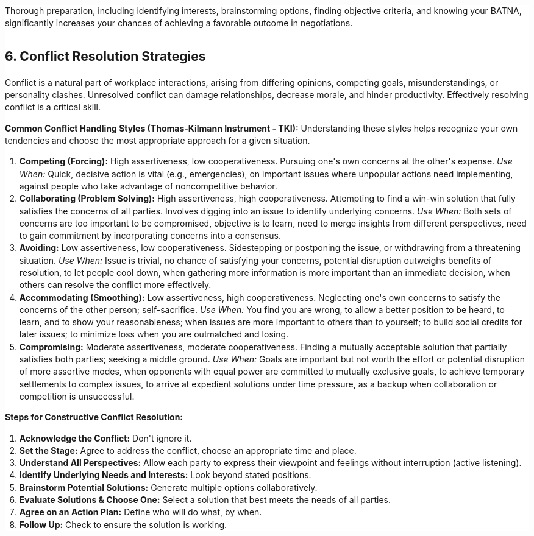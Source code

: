 
Thorough preparation, including identifying interests, brainstorming options, finding objective criteria, and knowing your BATNA, significantly increases your chances of achieving a favorable outcome in negotiations.

## 6. Conflict Resolution Strategies

Conflict is a natural part of workplace interactions, arising from differing opinions, competing goals, misunderstandings, or personality clashes. Unresolved conflict can damage relationships, decrease morale, and hinder productivity. Effectively resolving conflict is a critical skill.

**Common Conflict Handling Styles (Thomas-Kilmann Instrument - TKI):**
Understanding these styles helps recognize your own tendencies and choose the most appropriate approach for a given situation.

1.  **Competing (Forcing):** High assertiveness, low cooperativeness. Pursuing one's own concerns at the other's expense. *Use When:* Quick, decisive action is vital (e.g., emergencies), on important issues where unpopular actions need implementing, against people who take advantage of noncompetitive behavior.
2.  **Collaborating (Problem Solving):** High assertiveness, high cooperativeness. Attempting to find a win-win solution that fully satisfies the concerns of all parties. Involves digging into an issue to identify underlying concerns. *Use When:* Both sets of concerns are too important to be compromised, objective is to learn, need to merge insights from different perspectives, need to gain commitment by incorporating concerns into a consensus.
3.  **Avoiding:** Low assertiveness, low cooperativeness. Sidestepping or postponing the issue, or withdrawing from a threatening situation. *Use When:* Issue is trivial, no chance of satisfying your concerns, potential disruption outweighs benefits of resolution, to let people cool down, when gathering more information is more important than an immediate decision, when others can resolve the conflict more effectively.
4.  **Accommodating (Smoothing):** Low assertiveness, high cooperativeness. Neglecting one's own concerns to satisfy the concerns of the other person; self-sacrifice. *Use When:* You find you are wrong, to allow a better position to be heard, to learn, and to show your reasonableness; when issues are more important to others than to yourself; to build social credits for later issues; to minimize loss when you are outmatched and losing.
5.  **Compromising:** Moderate assertiveness, moderate cooperativeness. Finding a mutually acceptable solution that partially satisfies both parties; seeking a middle ground. *Use When:* Goals are important but not worth the effort or potential disruption of more assertive modes, when opponents with equal power are committed to mutually exclusive goals, to achieve temporary settlements to complex issues, to arrive at expedient solutions under time pressure, as a backup when collaboration or competition is unsuccessful.

**Steps for Constructive Conflict Resolution:**
1.  **Acknowledge the Conflict:** Don't ignore it.
2.  **Set the Stage:** Agree to address the conflict, choose an appropriate time and place.
3.  **Understand All Perspectives:** Allow each party to express their viewpoint and feelings without interruption (active listening).
4.  **Identify Underlying Needs and Interests:** Look beyond stated positions.
5.  **Brainstorm Potential Solutions:** Generate multiple options collaboratively.
6.  **Evaluate Solutions & Choose One:** Select a solution that best meets the needs of all parties.
7.  **Agree on an Action Plan:** Define who will do what, by when.
8.  **Follow Up:** Check to ensure the solution is working.
